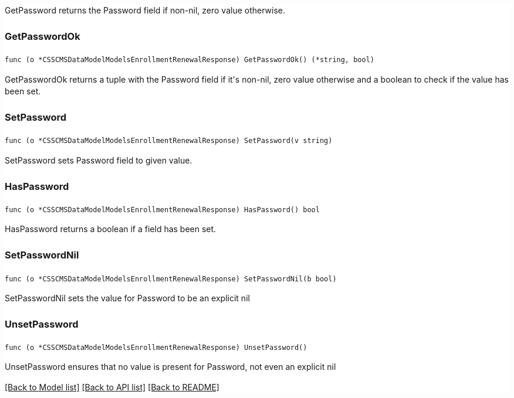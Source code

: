 GetPassword returns the Password field if non-nil, zero value otherwise.

### GetPasswordOk

`func (o *CSSCMSDataModelModelsEnrollmentRenewalResponse) GetPasswordOk() (*string, bool)`

GetPasswordOk returns a tuple with the Password field if it's non-nil, zero value otherwise
and a boolean to check if the value has been set.

### SetPassword

`func (o *CSSCMSDataModelModelsEnrollmentRenewalResponse) SetPassword(v string)`

SetPassword sets Password field to given value.

### HasPassword

`func (o *CSSCMSDataModelModelsEnrollmentRenewalResponse) HasPassword() bool`

HasPassword returns a boolean if a field has been set.

### SetPasswordNil

`func (o *CSSCMSDataModelModelsEnrollmentRenewalResponse) SetPasswordNil(b bool)`

 SetPasswordNil sets the value for Password to be an explicit nil

### UnsetPassword
`func (o *CSSCMSDataModelModelsEnrollmentRenewalResponse) UnsetPassword()`

UnsetPassword ensures that no value is present for Password, not even an explicit nil

[[Back to Model list]](../README.md#documentation-for-models) [[Back to API list]](../README.md#documentation-for-api-endpoints) [[Back to README]](../README.md)


